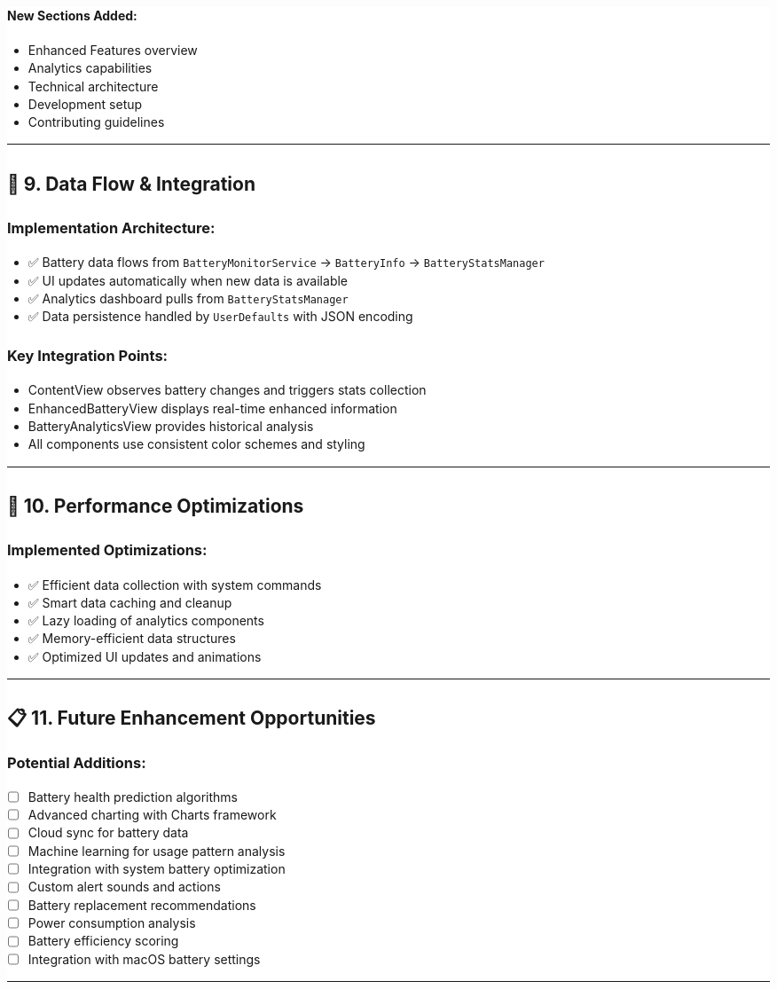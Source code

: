#### **New Sections Added:**
- Enhanced Features overview
- Analytics capabilities
- Technical architecture
- Development setup
- Contributing guidelines

---

## 🔄 **9. Data Flow & Integration**

### **Implementation Architecture:**
- ✅ Battery data flows from `BatteryMonitorService` → `BatteryInfo` → `BatteryStatsManager`
- ✅ UI updates automatically when new data is available
- ✅ Analytics dashboard pulls from `BatteryStatsManager`
- ✅ Data persistence handled by `UserDefaults` with JSON encoding

### **Key Integration Points:**
- ContentView observes battery changes and triggers stats collection
- EnhancedBatteryView displays real-time enhanced information
- BatteryAnalyticsView provides historical analysis
- All components use consistent color schemes and styling

---

## 🚀 **10. Performance Optimizations**

### **Implemented Optimizations:**
- ✅ Efficient data collection with system commands
- ✅ Smart data caching and cleanup
- ✅ Lazy loading of analytics components
- ✅ Memory-efficient data structures
- ✅ Optimized UI updates and animations

---

## 📋 **11. Future Enhancement Opportunities**

### **Potential Additions:**
- [ ] Battery health prediction algorithms
- [ ] Advanced charting with Charts framework
- [ ] Cloud sync for battery data
- [ ] Machine learning for usage pattern analysis
- [ ] Integration with system battery optimization
- [ ] Custom alert sounds and actions
- [ ] Battery replacement recommendations
- [ ] Power consumption analysis
- [ ] Battery efficiency scoring
- [ ] Integration with macOS battery settings

---